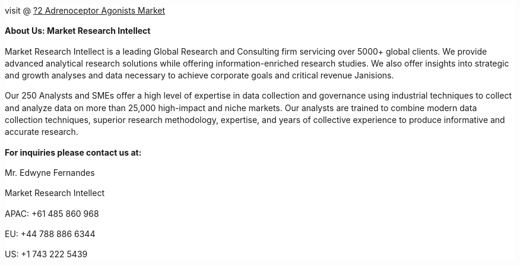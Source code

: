 visit&nbsp;@</strong>&nbsp;</span><span class="font-[700]"><a href="https://www.marketresearchintellect.com/product/global-?2-adrenoceptor-agonists-market/?utm_source=Linkedin&utm_medium=811" target="_blank" data-tracking-control-name="article-ssr-frontend-pulse_little-text-block" data-tracking-will-navigate="" data-test-link="">?2 Adrenoceptor Agonists Market</a></span></p><p><strong><span class="font-[700]">About Us: Market Research Intellect</span></strong></p><p><span class="">Market Research Intellect is a leading Global Research and Consulting firm servicing over 5000+ global clients. We provide advanced analytical research solutions while offering information-enriched research studies.&nbsp;</span>We also offer insights into strategic and growth analyses and data necessary to achieve corporate goals and critical revenue Janisions.</p><p><span class="">Our 250 Analysts and SMEs offer a high level of expertise in data collection and governance using industrial techniques to collect and analyze data on more than 25,000 high-impact and niche markets. Our analysts are trained to combine modern data collection techniques, superior research methodology, expertise, and years of collective experience to produce informative and accurate research.</span></p><p><strong>For inquiries please contact us at:</strong></p><p>Mr. Edwyne Fernandes</p><p>Market Research Intellect</p><p>APAC: +61 485 860 968</p><p>EU: +44 788 886 6344</p><p>US: +1 743 222 5439</p>

